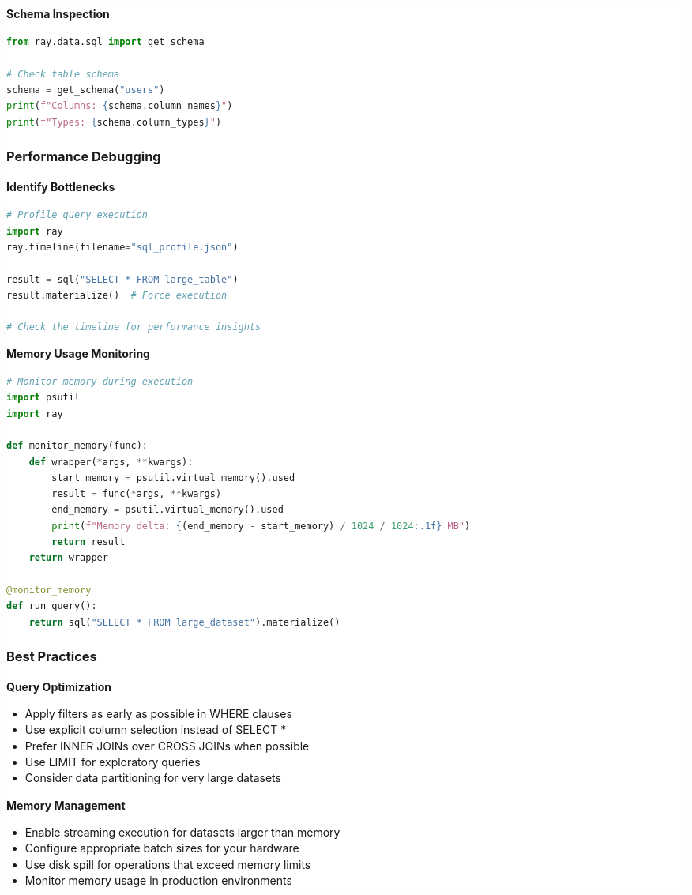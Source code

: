 **Schema Inspection**
```python
from ray.data.sql import get_schema

# Check table schema
schema = get_schema("users")
print(f"Columns: {schema.column_names}")
print(f"Types: {schema.column_types}")
```

### Performance Debugging

**Identify Bottlenecks**
```python
# Profile query execution
import ray
ray.timeline(filename="sql_profile.json")

result = sql("SELECT * FROM large_table")
result.materialize()  # Force execution

# Check the timeline for performance insights
```

**Memory Usage Monitoring**
```python
# Monitor memory during execution
import psutil
import ray

def monitor_memory(func):
    def wrapper(*args, **kwargs):
        start_memory = psutil.virtual_memory().used
        result = func(*args, **kwargs)
        end_memory = psutil.virtual_memory().used
        print(f"Memory delta: {(end_memory - start_memory) / 1024 / 1024:.1f} MB")
        return result
    return wrapper

@monitor_memory
def run_query():
    return sql("SELECT * FROM large_dataset").materialize()
```

### Best Practices

**Query Optimization**
- Apply filters as early as possible in WHERE clauses
- Use explicit column selection instead of SELECT *
- Prefer INNER JOINs over CROSS JOINs when possible
- Use LIMIT for exploratory queries
- Consider data partitioning for very large datasets

**Memory Management**
- Enable streaming execution for datasets larger than memory
- Configure appropriate batch sizes for your hardware
- Use disk spill for operations that exceed memory limits
- Monitor memory usage in production environments
